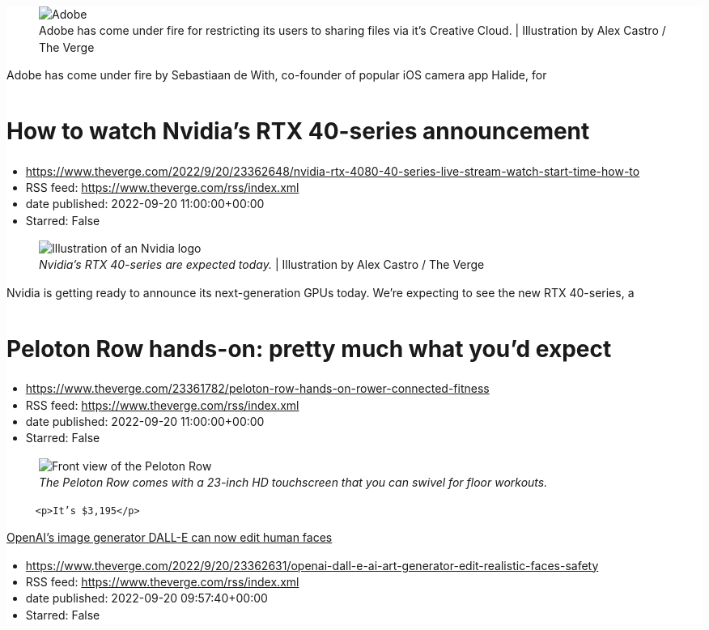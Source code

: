 <figure>
      <img alt="Adobe" src="https://cdn.vox-cdn.com/thumbor/EiRwNaE7BhGIE8TUWwqlrBgKF_s=/0x0:3000x2000/1310x873/cdn.vox-cdn.com/uploads/chorus_image/image/71390920/acastro_STK124_04.5.jpg" />
        <figcaption>Adobe has come under fire for restricting its users to sharing files via it’s Creative Cloud. | Illustration by Alex Castro / The Verge</figcaption>
    </figure>

  <p id="B6orrg">Adobe has come under fire by Sebastiaan de With, co-founder of popular iOS camera app Halide, for 

# How to watch Nvidia’s RTX 40-series announcement
 - https://www.theverge.com/2022/9/20/23362648/nvidia-rtx-4080-40-series-live-stream-watch-start-time-how-to
 - RSS feed: https://www.theverge.com/rss/index.xml
 - date published: 2022-09-20 11:00:00+00:00
 - Starred: False

<figure>
      <img alt="Illustration of an Nvidia logo" src="https://cdn.vox-cdn.com/thumbor/4GSu24P6IdR9XDJDSBIQVaKn26I=/0x0:2040x1360/1310x873/cdn.vox-cdn.com/uploads/chorus_image/image/71390806/acastro_STK083_03.0.jpg" />
        <figcaption><em>Nvidia’s RTX 40-series are expected today.</em> | Illustration by Alex Castro / The Verge</figcaption>
    </figure>

  <p id="StdDnt">Nvidia is getting ready to announce its next-generation GPUs today. We’re expecting to see the new RTX 40-series, a

# Peloton Row hands-on: pretty much what you’d expect
 - https://www.theverge.com/23361782/peloton-row-hands-on-rower-connected-fitness
 - RSS feed: https://www.theverge.com/rss/index.xml
 - date published: 2022-09-20 11:00:00+00:00
 - Starred: False

<figure>
      <img alt="Front view of the Peloton Row" src="https://cdn.vox-cdn.com/thumbor/IW3KjV0QWaI5YMTkih1ris7CnFI=/0x340:2040x1700/1310x873/cdn.vox-cdn.com/uploads/chorus_image/image/71390776/226273_PELOTON_ROW_PHO_vsong_0009.0.jpg" />
        <figcaption><em>The Peloton Row comes with a 23-inch HD touchscreen that you can swivel for floor workouts.</em></figcaption>
    </figure>


  		 <p>It’s $3,195</p>
  <p>
    <a href="https://www.theverge.com/23361782/peloton-row-hands-on-rower-con

# OpenAI’s image generator DALL-E can now edit human faces
 - https://www.theverge.com/2022/9/20/23362631/openai-dall-e-ai-art-generator-edit-realistic-faces-safety
 - RSS feed: https://www.theverge.com/rss/index.xml
 - date published: 2022-09-20 09:57:40+00:00
 - Starred: False
